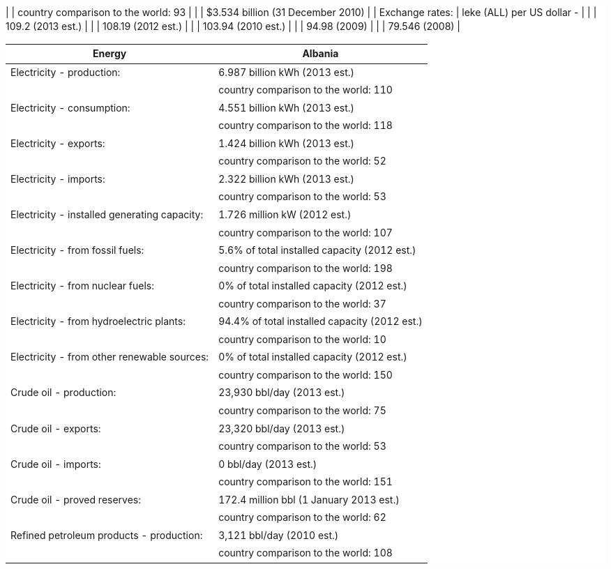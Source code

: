 | | country comparison to the world:   93 |
| | $3.534 billion (31 December 2010) |
| Exchange rates: | leke (ALL) per US dollar - |
| | 109.2 (2013 est.) |
| | 108.19 (2012 est.) |
| | 103.94 (2010 est.) |
| | 94.98 (2009) |
| | 79.546 (2008) |

| Energy | Albania |
| --- | --- |
| Electricity - production: | 6.987 billion kWh (2013 est.) |
| | country comparison to the world:  110 |
| Electricity - consumption: | 4.551 billion kWh (2013 est.) |
| | country comparison to the world:   118 |
| Electricity - exports: | 1.424 billion kWh (2013 est.) |
| | country comparison to the world:   52 |
| Electricity - imports: | 2.322 billion kWh (2013 est.) |
| | country comparison to the world:   53 |
| Electricity - installed generating capacity: | 1.726 million kW (2012 est.) |
| | country comparison to the world:   107 |
| Electricity - from fossil fuels: | 5.6% of total installed capacity (2012 est.) |
| | country comparison to the world:   198 |
| Electricity - from nuclear fuels: | 0% of total installed capacity (2012 est.) |
| | country comparison to the world:   37 |
| Electricity - from hydroelectric plants: | 94.4% of total installed capacity (2012 est.) |
| | country comparison to the world:   10 |
| Electricity - from other renewable sources: | 0% of total installed capacity (2012 est.) |
| | country comparison to the world:   150 |
| Crude oil - production: | 23,930 bbl/day (2013 est.) |
| | country comparison to the world:   75 |
| Crude oil - exports: | 23,320 bbl/day (2013 est.) |
| | country comparison to the world:   53 |
| Crude oil - imports: | 0 bbl/day (2013 est.) |
| | country comparison to the world:   151 |
| Crude oil - proved reserves: | 172.4 million bbl (1 January 2013 est.) |
| | country comparison to the world:   62 |
| Refined petroleum products - production: | 3,121 bbl/day (2010 est.) |
| | country comparison to the world:   108 |